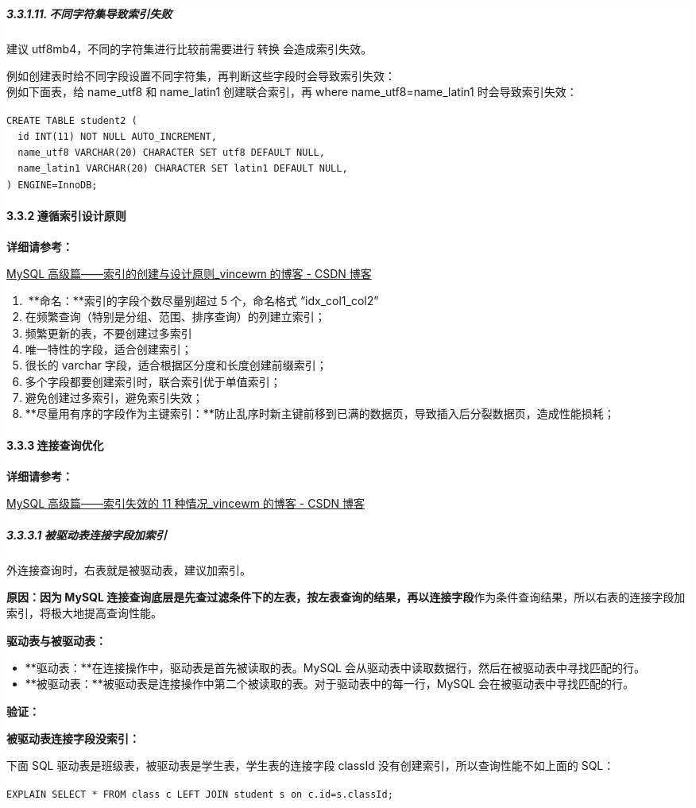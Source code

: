 ##### **3.3.1.11. 不同字符集导致索引失败**

建议 utf8mb4，不同的字符集进行比较前需要进行 转换 会造成索引失效。 

例如创建表时给不同字段设置不同字符集，再判断这些字段时会导致索引失效：  
例如下面表，给 name_utf8 和 name_latin1 创建联合索引，再 where name_utf8=name_latin1 时会导致索引失效：

```
CREATE TABLE student2 (
  id INT(11) NOT NULL AUTO_INCREMENT,
  name_utf8 VARCHAR(20) CHARACTER SET utf8 DEFAULT NULL,
  name_latin1 VARCHAR(20) CHARACTER SET latin1 DEFAULT NULL,
) ENGINE=InnoDB;
```

#### **3.3.2 遵循索引设计原则**

 **详细请参考：**

[MySQL 高级篇——索引的创建与设计原则_vincewm 的博客 - CSDN 博客](https://blog.csdn.net/qq_40991313/article/details/130352271 "MySQL高级篇——索引的创建与设计原则_vincewm的博客-CSDN博客")

1.   **命名：**索引的字段个数尽量别超过 5 个，命名格式 “idx_col1_col2”
2.  在频繁查询（特别是分组、范围、排序查询）的列建立索引；
3.  频繁更新的表，不要创建过多索引
4.  唯一特性的字段，适合创建索引；
5.  很长的 varchar 字段，适合根据区分度和长度创建前缀索引；
6.  多个字段都要创建索引时，联合索引优于单值索引；
7.  避免创建过多索引，避免索引失效；
8.  **尽量用有序的字段作为主键索引：**防止乱序时新主键前移到已满的数据页，导致插入后分裂数据页，造成性能损耗； 

#### **3.3.3 连接查询优化**

**详细请参考：**

[MySQL 高级篇——索引失效的 11 种情况_vincewm 的博客 - CSDN 博客](https://blog.csdn.net/qq_40991313/article/details/130779528 "MySQL高级篇——索引失效的11种情况_vincewm的博客-CSDN博客")

##### **3.3.3.1 被驱动表连接字段加索引**

外连接查询时，右表就是被驱动表，建议加索引。

**原因：**因为 MySQL 连接查询底层是先查过滤条件下的左表，按左表查询的结果，再以**连接字段**作为条件查询结果，所以右表的连接字段加索引，将极大地提高查询性能。

**驱动表与被驱动表：**

*   **驱动表：**在连接操作中，驱动表是首先被读取的表。MySQL 会从驱动表中读取数据行，然后在被驱动表中寻找匹配的行。
*   **被驱动表：**被驱动表是连接操作中第二个被读取的表。对于驱动表中的每一行，MySQL 会在被驱动表中寻找匹配的行。

**验证：**

**被驱动表连接字段没索引：**

下面 SQL 驱动表是班级表，被驱动表是学生表，学生表的连接字段 classId 没有创建索引，所以查询性能不如上面的 SQL：

```
EXPLAIN SELECT * FROM class c LEFT JOIN student s on c.id=s.classId;
```
